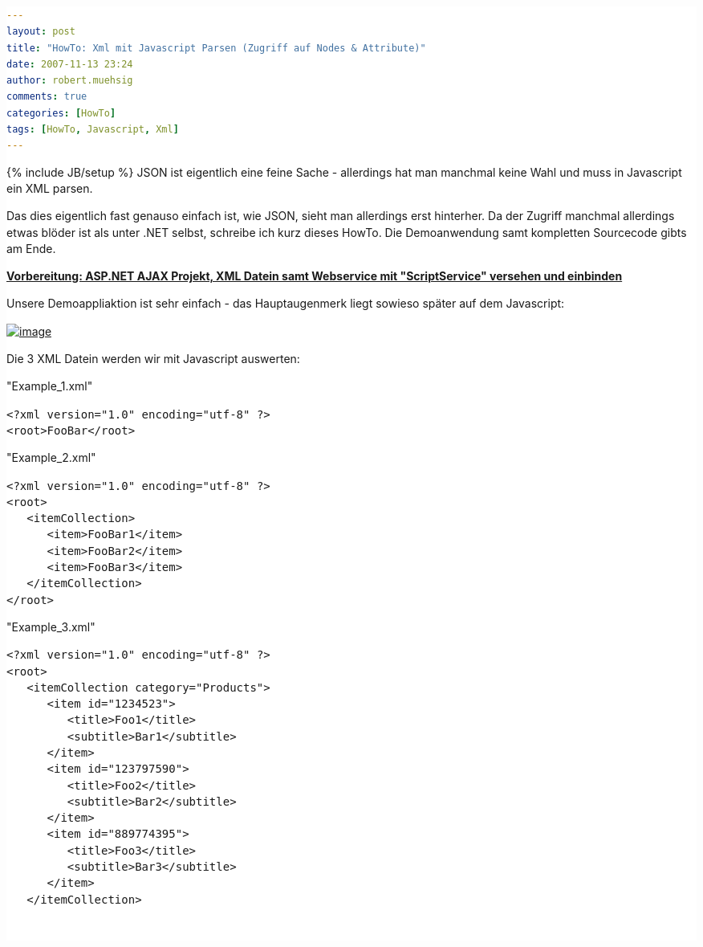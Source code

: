 ```yaml
---
layout: post
title: "HowTo: Xml mit Javascript Parsen (Zugriff auf Nodes & Attribute)"
date: 2007-11-13 23:24
author: robert.muehsig
comments: true
categories: [HowTo]
tags: [HowTo, Javascript, Xml]
---
```

{% include JB/setup %}
JSON ist eigentlich eine feine Sache - allerdings hat man manchmal keine Wahl und muss in Javascript ein XML parsen.

Das dies eigentlich fast genauso einfach ist, wie JSON, sieht man allerdings erst hinterher. Da der Zugriff manchmal allerdings etwas blöder ist als unter .NET selbst, schreibe ich kurz dieses HowTo. Die Demoanwendung samt kompletten Sourcecode gibts am Ende.

<strong><u>Vorbereitung: ASP.NET AJAX Projekt, XML Datein samt Webservice mit "ScriptService" versehen und einbinden</u></strong>

Unsere Demoappliaktion ist sehr einfach - das Hauptaugenmerk liegt sowieso später auf dem Javascript:

<a atomicselection="true" href="{{BASE_PATH}}/assets/wp-images/image148.png"><img border="0" width="185" src="{{BASE_PATH}}/assets/wp-images/image-thumb127.png" alt="image" height="167" style="border: 0px" /></a>

Die 3 XML Datein werden wir mit Javascript auswerten:

"Example_1.xml"

<p class="CodeFormatContainer">
<pre class="csharpcode">&lt;?xml version=<span class="str">"1.0"</span> encoding=<span class="str">"utf-8"</span> ?&gt; 
&lt;root&gt;FooBar&lt;/root&gt;</pre>
"Example_2.xml"

<p class="CodeFormatContainer">
<pre class="csharpcode">&lt;?xml version=<span class="str">"1.0"</span> encoding=<span class="str">"utf-8"</span> ?&gt; 
&lt;root&gt; 
   &lt;itemCollection&gt; 
      &lt;item&gt;FooBar1&lt;/item&gt; 
      &lt;item&gt;FooBar2&lt;/item&gt; 
      &lt;item&gt;FooBar3&lt;/item&gt; 
   &lt;/itemCollection&gt; 
&lt;/root&gt;</pre>
"Example_3.xml"

<p class="CodeFormatContainer">
<pre class="csharpcode">&lt;?xml version=<span class="str">"1.0"</span> encoding=<span class="str">"utf-8"</span> ?&gt; 
&lt;root&gt; 
   &lt;itemCollection category=<span class="str">"Products"</span>&gt; 
      &lt;item id=<span class="str">"1234523"</span>&gt; 
         &lt;title&gt;Foo1&lt;/title&gt; 
         &lt;subtitle&gt;Bar1&lt;/subtitle&gt; 
      &lt;/item&gt; 
      &lt;item id=<span class="str">"123797590"</span>&gt; 
         &lt;title&gt;Foo2&lt;/title&gt; 
         &lt;subtitle&gt;Bar2&lt;/subtitle&gt; 
      &lt;/item&gt; 
      &lt;item id=<span class="str">"889774395"</span>&gt; 
         &lt;title&gt;Foo3&lt;/title&gt; 
         &lt;subtitle&gt;Bar3&lt;/subtitle&gt; 
      &lt;/item&gt; 
   &lt;/itemCollection&gt; 